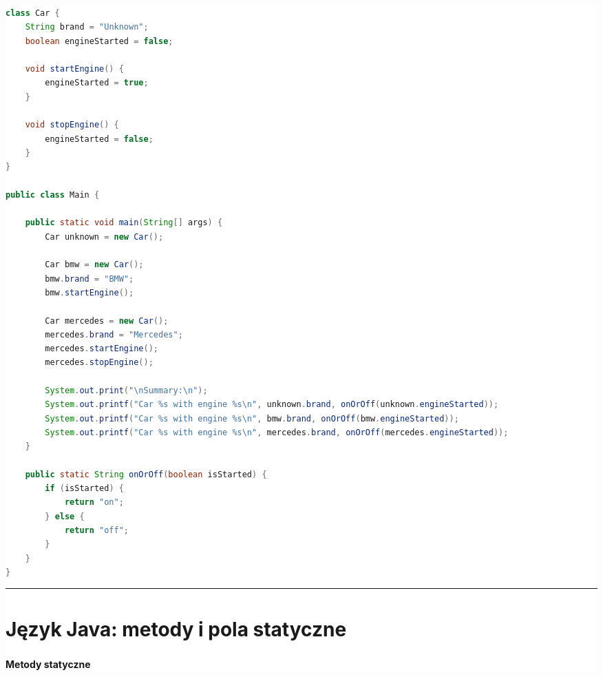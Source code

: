 ```java
class Car {
    String brand = "Unknown";
    boolean engineStarted = false;

    void startEngine() {
        engineStarted = true;
    }

    void stopEngine() {
        engineStarted = false;
    }
}

public class Main {

    public static void main(String[] args) {
        Car unknown = new Car();

        Car bmw = new Car();
        bmw.brand = "BMW";
        bmw.startEngine();

        Car mercedes = new Car();
        mercedes.brand = "Mercedes";
        mercedes.startEngine();
        mercedes.stopEngine();

        System.out.print("\nSummary:\n");
        System.out.printf("Car %s with engine %s\n", unknown.brand, onOrOff(unknown.engineStarted));
        System.out.printf("Car %s with engine %s\n", bmw.brand, onOrOff(bmw.engineStarted));
        System.out.printf("Car %s with engine %s\n", mercedes.brand, onOrOff(mercedes.engineStarted));
    }

    public static String onOrOff(boolean isStarted) {
        if (isStarted) {
            return "on";
        } else {
            return "off";
        }
    }
}
```

---
# Język Java: metody i pola statyczne

#### Metody statyczne
